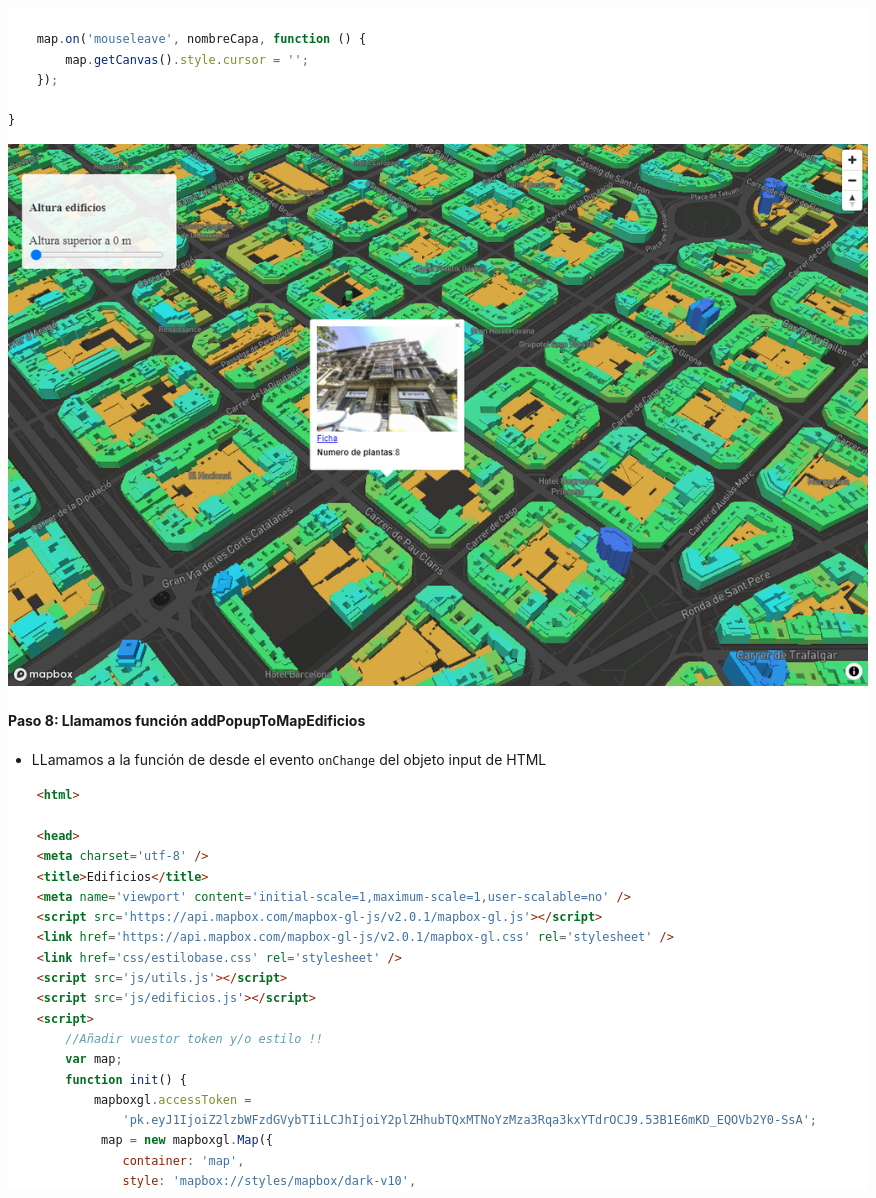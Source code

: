 ```javascript

    map.on('mouseleave', nombreCapa, function () {
        map.getCanvas().style.cursor = '';
    });

}

```
 ![alt text](img/mapbox-catastro-mapa.png "mapbox-catastro-mapa.png")

 #### Paso 8: Llamamos función addPopupToMapEdificios

* LLamamos a la función de desde el evento `onChange` del objeto input de HTML


```html hl_lines="46"
    <html>

    <head>
    <meta charset='utf-8' />
    <title>Edificios</title>
    <meta name='viewport' content='initial-scale=1,maximum-scale=1,user-scalable=no' />
    <script src='https://api.mapbox.com/mapbox-gl-js/v2.0.1/mapbox-gl.js'></script>
    <link href='https://api.mapbox.com/mapbox-gl-js/v2.0.1/mapbox-gl.css' rel='stylesheet' />
    <link href='css/estilobase.css' rel='stylesheet' />
    <script src='js/utils.js'></script>
    <script src='js/edificios.js'></script>
    <script>
        //Añadir vuestor token y/o estilo !!
        var map;
        function init() {
            mapboxgl.accessToken =
                'pk.eyJ1IjoiZ2lzbWFzdGVybTIiLCJhIjoiY2plZHhubTQxMTNoYzMza3Rqa3kxYTdrOCJ9.53B1E6mKD_EQOVb2Y0-SsA';
             map = new mapboxgl.Map({
                container: 'map',
                style: 'mapbox://styles/mapbox/dark-v10',
```